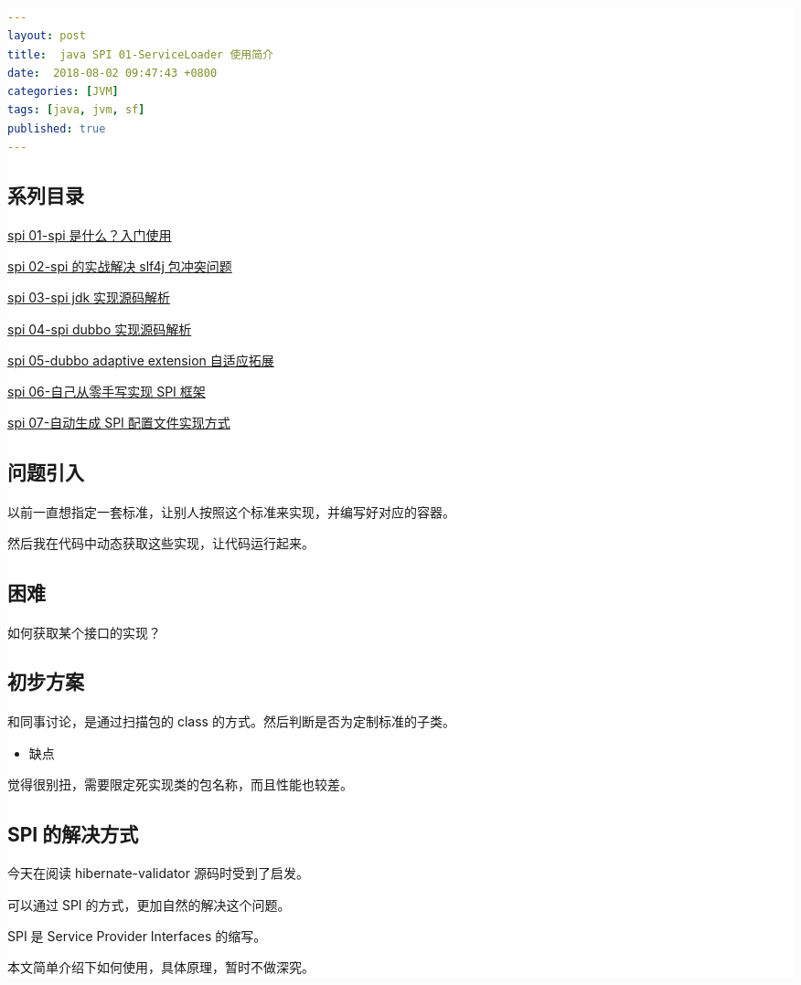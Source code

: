 ```yaml
---
layout: post
title:  java SPI 01-ServiceLoader 使用简介
date:  2018-08-02 09:47:43 +0800
categories: [JVM]
tags: [java, jvm, sf]
published: true
---
```


## 系列目录

[spi 01-spi 是什么？入门使用](https://houbb.github.io/2018/08/02/spi-01-intro)

[spi 02-spi 的实战解决 slf4j 包冲突问题](https://houbb.github.io/2018/08/02/spi-02-log-adaptor)

[spi 03-spi jdk 实现源码解析](https://houbb.github.io/2018/08/02/spi-03-java-source-code)

[spi 04-spi dubbo 实现源码解析](https://houbb.github.io/2018/08/02/spi-04-dubbo-spi)

[spi 05-dubbo adaptive extension 自适应拓展](https://houbb.github.io/2018/08/02/spi-05-dubbo-adaptive-extension)

[spi 06-自己从零手写实现 SPI 框架](https://houbb.github.io/2018/08/02/spi-06-hand-write)

[spi 07-自动生成 SPI 配置文件实现方式](https://houbb.github.io/2018/08/02/spi-07-auto-generate)

## 问题引入

以前一直想指定一套标准，让别人按照这个标准来实现，并编写好对应的容器。

然后我在代码中动态获取这些实现，让代码运行起来。

## 困难

如何获取某个接口的实现？

## 初步方案

和同事讨论，是通过扫描包的 class 的方式。然后判断是否为定制标准的子类。

- 缺点

觉得很别扭，需要限定死实现类的包名称，而且性能也较差。

## SPI 的解决方式

今天在阅读 hibernate-validator 源码时受到了启发。

可以通过 SPI 的方式，更加自然的解决这个问题。

SPI 是 Service Provider Interfaces 的缩写。

本文简单介绍下如何使用，具体原理，暂时不做深究。
